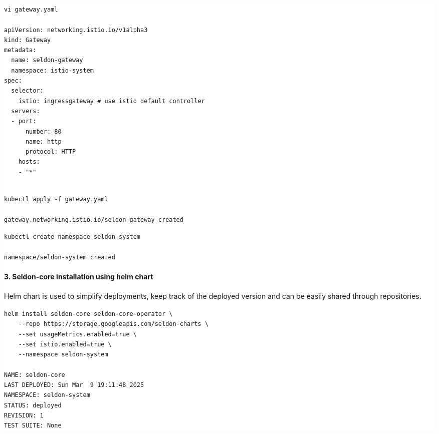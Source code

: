 


```
vi gateway.yaml

apiVersion: networking.istio.io/v1alpha3
kind: Gateway
metadata:
  name: seldon-gateway
  namespace: istio-system
spec:
  selector:
    istio: ingressgateway # use istio default controller
  servers:
  - port:
      number: 80
      name: http
      protocol: HTTP
    hosts:
    - "*"


```

```
kubectl apply -f gateway.yaml

gateway.networking.istio.io/seldon-gateway created

```



```
kubectl create namespace seldon-system

namespace/seldon-system created
```



#### 3. Seldon-core installation using helm chart

Helm chart is used to simplify deployments, keep track of the deployed version and can be easily shared through repositories. 

```
helm install seldon-core seldon-core-operator \
    --repo https://storage.googleapis.com/seldon-charts \
    --set usageMetrics.enabled=true \
    --set istio.enabled=true \
    --namespace seldon-system
    
NAME: seldon-core
LAST DEPLOYED: Sun Mar  9 19:11:48 2025
NAMESPACE: seldon-system
STATUS: deployed
REVISION: 1
TEST SUITE: None
```
